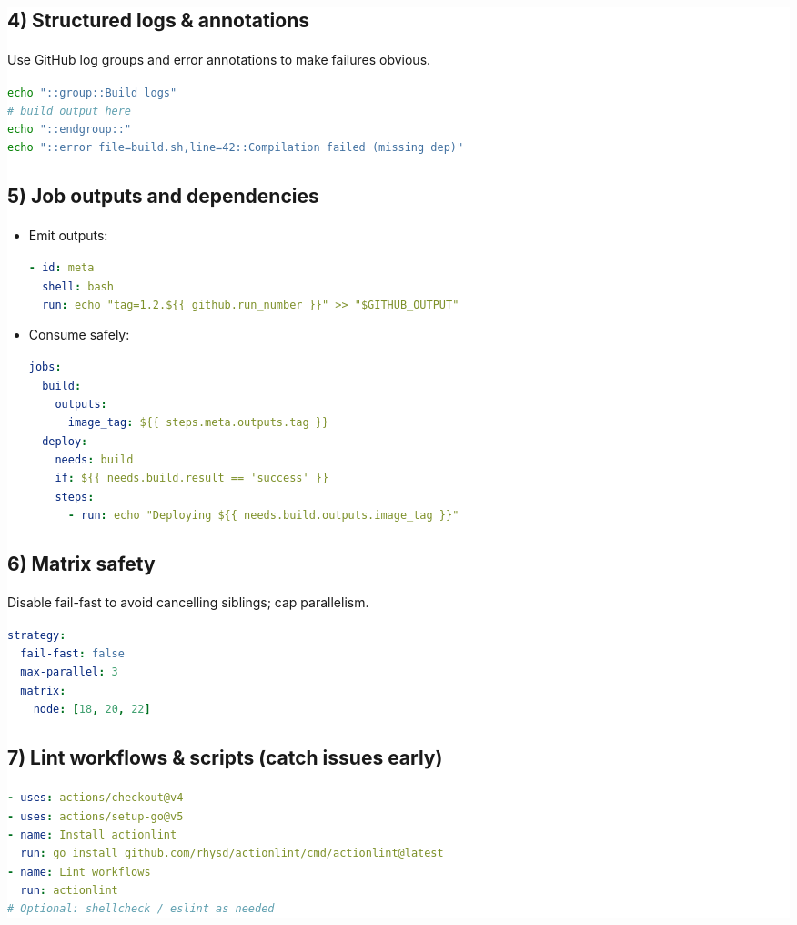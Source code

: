 ## 4) Structured logs & annotations

Use GitHub log groups and error annotations to make failures obvious.

```bash
echo "::group::Build logs"
# build output here
echo "::endgroup::"
echo "::error file=build.sh,line=42::Compilation failed (missing dep)"
```

## 5) Job outputs and dependencies

* Emit outputs:

  ```yaml
  - id: meta
    shell: bash
    run: echo "tag=1.2.${{ github.run_number }}" >> "$GITHUB_OUTPUT"
  ```
* Consume safely:

  ```yaml
  jobs:
    build:
      outputs:
        image_tag: ${{ steps.meta.outputs.tag }}
    deploy:
      needs: build
      if: ${{ needs.build.result == 'success' }}
      steps:
        - run: echo "Deploying ${{ needs.build.outputs.image_tag }}"
  ```

## 6) Matrix safety

Disable fail-fast to avoid cancelling siblings; cap parallelism.

```yaml
strategy:
  fail-fast: false
  max-parallel: 3
  matrix:
    node: [18, 20, 22]
```

## 7) Lint workflows & scripts (catch issues early)

```yaml
- uses: actions/checkout@v4
- uses: actions/setup-go@v5
- name: Install actionlint
  run: go install github.com/rhysd/actionlint/cmd/actionlint@latest
- name: Lint workflows
  run: actionlint
# Optional: shellcheck / eslint as needed
```
